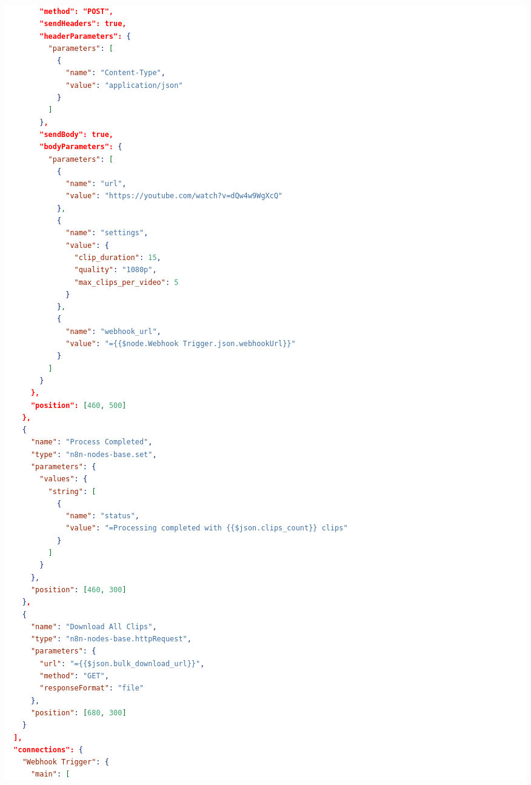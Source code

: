 ```json
        "method": "POST",
        "sendHeaders": true,
        "headerParameters": {
          "parameters": [
            {
              "name": "Content-Type",
              "value": "application/json"
            }
          ]
        },
        "sendBody": true,
        "bodyParameters": {
          "parameters": [
            {
              "name": "url",
              "value": "https://youtube.com/watch?v=dQw4w9WgXcQ"
            },
            {
              "name": "settings",
              "value": {
                "clip_duration": 15,
                "quality": "1080p",
                "max_clips_per_video": 5
              }
            },
            {
              "name": "webhook_url",
              "value": "={{$node.Webhook Trigger.json.webhookUrl}}"
            }
          ]
        }
      },
      "position": [460, 500]
    },
    {
      "name": "Process Completed",
      "type": "n8n-nodes-base.set",
      "parameters": {
        "values": {
          "string": [
            {
              "name": "status",
              "value": "=Processing completed with {{$json.clips_count}} clips"
            }
          ]
        }
      },
      "position": [460, 300]
    },
    {
      "name": "Download All Clips",
      "type": "n8n-nodes-base.httpRequest",
      "parameters": {
        "url": "={{$json.bulk_download_url}}",
        "method": "GET",
        "responseFormat": "file"
      },
      "position": [680, 300]
    }
  ],
  "connections": {
    "Webhook Trigger": {
      "main": [
```